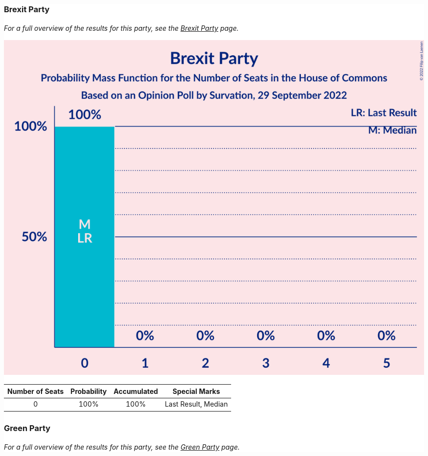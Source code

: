 ### Brexit Party

*For a full overview of the results for this party, see the [Brexit Party](party-brexitparty.html) page.*

![Graph with seats probability mass function not yet produced](2022-09-29-Survation-seats-pmf-brexitparty.png "Seats Probability Mass Function")

| Number of Seats | Probability | Accumulated | Special Marks |
|:---------------:|:-----------:|:-----------:|:-------------:|
| 0 | 100% | 100% | Last Result, Median |

### Green Party

*For a full overview of the results for this party, see the [Green Party](party-greenparty.html) page.*
